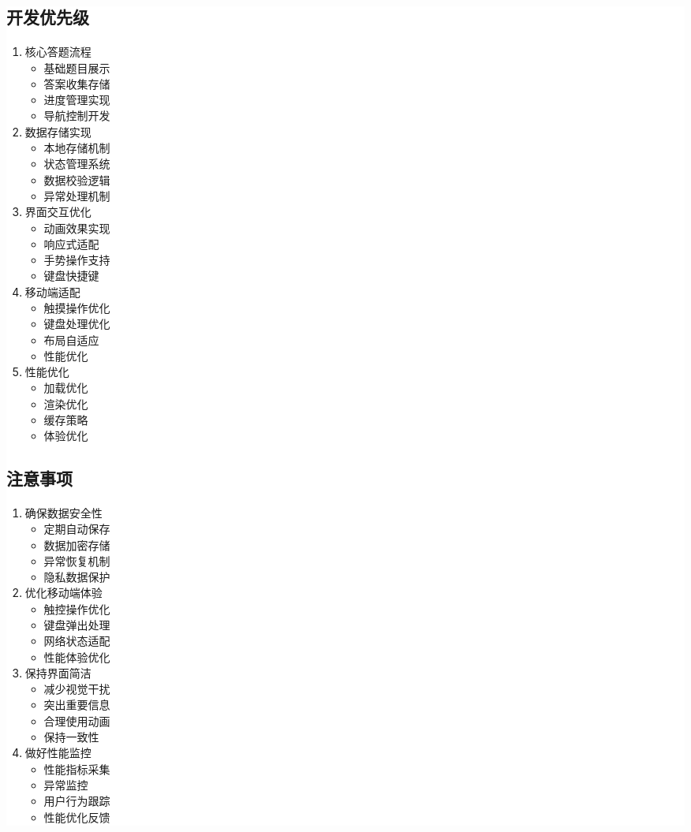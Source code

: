 ## 开发优先级
1. 核心答题流程
   - 基础题目展示
   - 答案收集存储
   - 进度管理实现
   - 导航控制开发
2. 数据存储实现
   - 本地存储机制
   - 状态管理系统
   - 数据校验逻辑
   - 异常处理机制
3. 界面交互优化
   - 动画效果实现
   - 响应式适配
   - 手势操作支持
   - 键盘快捷键
4. 移动端适配
   - 触摸操作优化
   - 键盘处理优化
   - 布局自适应
   - 性能优化
5. 性能优化
   - 加载优化
   - 渲染优化
   - 缓存策略
   - 体验优化

## 注意事项
1. 确保数据安全性
   - 定期自动保存
   - 数据加密存储
   - 异常恢复机制
   - 隐私数据保护
2. 优化移动端体验
   - 触控操作优化
   - 键盘弹出处理
   - 网络状态适配
   - 性能体验优化
3. 保持界面简洁
   - 减少视觉干扰
   - 突出重要信息
   - 合理使用动画
   - 保持一致性
4. 做好性能监控
   - 性能指标采集
   - 异常监控
   - 用户行为跟踪
   - 性能优化反馈 